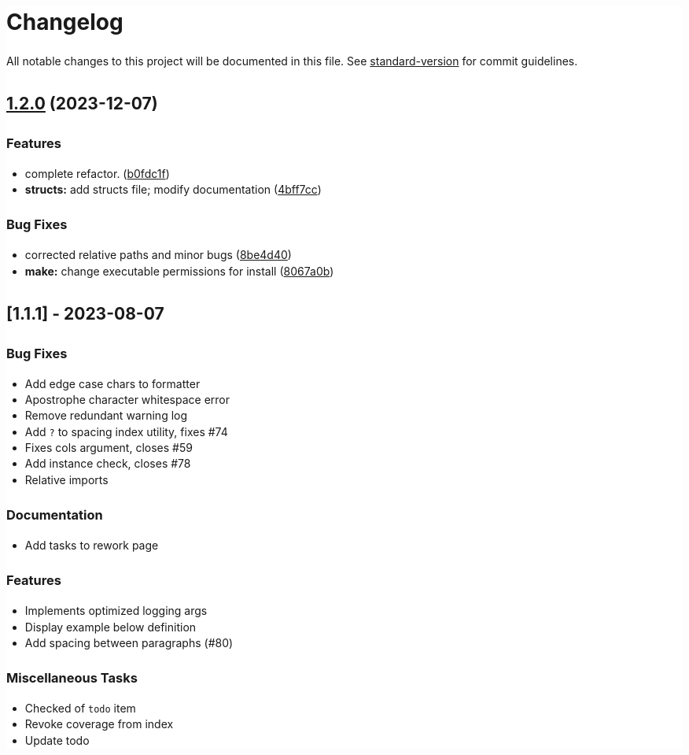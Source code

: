# Changelog

All notable changes to this project will be documented in this file. See [standard-version](https://github.com/conventional-changelog/standard-version) for commit guidelines.

## [1.2.0](https://github.com/Trivoz/urban-cli/compare/v1.1.1...v1.2.0) (2023-12-07)


### Features

* complete refactor. ([b0fdc1f](https://github.com/Trivoz/urban-cli/commit/b0fdc1f9695377886695a560aa3d1ab125f64313))
* **structs:** add structs file; modify documentation ([4bff7cc](https://github.com/Trivoz/urban-cli/commit/4bff7cc0dec8e15a5e07e8cc76d0c911c27eedcd))


### Bug Fixes

* corrected relative paths and minor bugs ([8be4d40](https://github.com/Trivoz/urban-cli/commit/8be4d40b7b9a561ecf5a7277a333b0b396013570))
* **make:** change executable permissions for install ([8067a0b](https://github.com/Trivoz/urban-cli/commit/8067a0b719c363463beb4a8af8286ddb002c7722))

## [1.1.1] - 2023-08-07

### Bug Fixes

- Add edge case chars to formatter
- Apostrophe character whitespace error
- Remove redundant warning log
- Add `?` to spacing index utility, fixes #74
- Fixes cols argument, closes #59
- Add instance check, closes #78
- Relative imports

### Documentation

- Add tasks to rework page

### Features

- Implements optimized logging args
- Display example below definition
- Add spacing between paragraphs (#80)

### Miscellaneous Tasks

- Checked of `todo` item
- Revoke coverage from index
- Update todo
